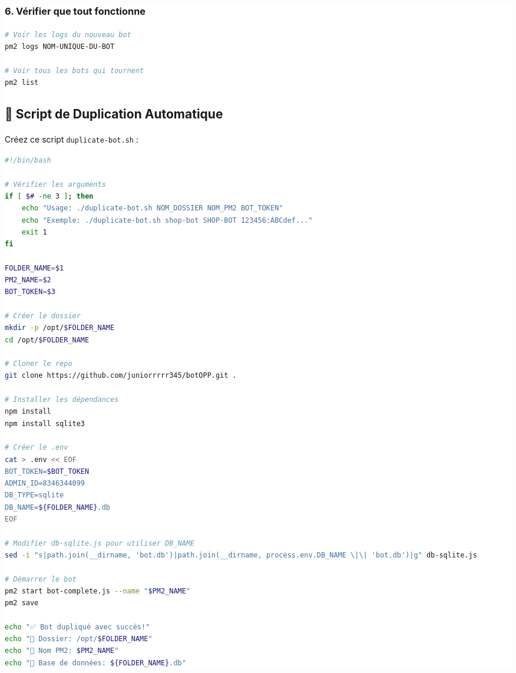 ### 6. Vérifier que tout fonctionne

```bash
# Voir les logs du nouveau bot
pm2 logs NOM-UNIQUE-DU-BOT

# Voir tous les bots qui tournent
pm2 list
```

## 🔧 Script de Duplication Automatique

Créez ce script `duplicate-bot.sh` :

```bash
#!/bin/bash

# Vérifier les arguments
if [ $# -ne 3 ]; then
    echo "Usage: ./duplicate-bot.sh NOM_DOSSIER NOM_PM2 BOT_TOKEN"
    echo "Exemple: ./duplicate-bot.sh shop-bot SHOP-BOT 123456:ABCdef..."
    exit 1
fi

FOLDER_NAME=$1
PM2_NAME=$2
BOT_TOKEN=$3

# Créer le dossier
mkdir -p /opt/$FOLDER_NAME
cd /opt/$FOLDER_NAME

# Cloner le repo
git clone https://github.com/juniorrrrr345/botOPP.git .

# Installer les dépendances
npm install
npm install sqlite3

# Créer le .env
cat > .env << EOF
BOT_TOKEN=$BOT_TOKEN
ADMIN_ID=8346344099
DB_TYPE=sqlite
DB_NAME=${FOLDER_NAME}.db
EOF

# Modifier db-sqlite.js pour utiliser DB_NAME
sed -i "s|path.join(__dirname, 'bot.db')|path.join(__dirname, process.env.DB_NAME \|\| 'bot.db')|g" db-sqlite.js

# Démarrer le bot
pm2 start bot-complete.js --name "$PM2_NAME"
pm2 save

echo "✅ Bot dupliqué avec succès!"
echo "📁 Dossier: /opt/$FOLDER_NAME"
echo "🤖 Nom PM2: $PM2_NAME"
echo "💾 Base de données: ${FOLDER_NAME}.db"
```
